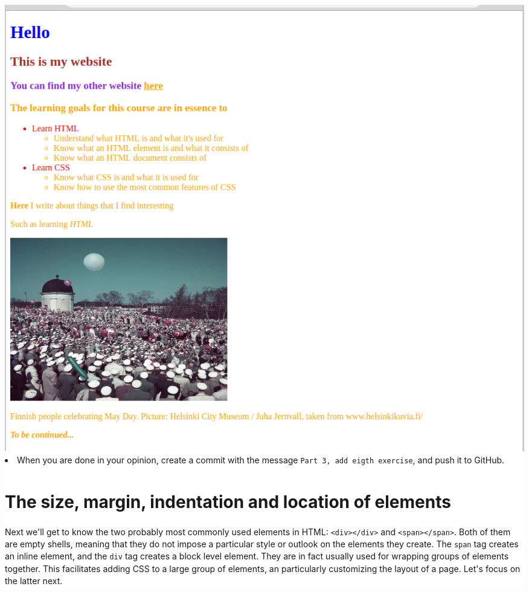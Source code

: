    <img src="/assets/html-exercise-8-en.png" alt="The result of the eight exercise"/>
<li>When you are done in your opinion, create a commit with the message <code>Part 3, add eigth exercise</code>, and push it to GitHub.</li>
</ol>
</div>

# The size, margin, indentation and location of elements

Next we'll get to know the two probably most commonly used elements in HTML: `<div></div>` and `<span></span>`. Both of them are empty shells, meaning that they do not impose a particular style or outlook on the elements they create. The `span` tag creates an inline element, and the `div` tag creates a block level element. They are in fact usually used for wrapping groups of elements together. This facilitates adding CSS to a large group of elements, an particularly customizing the layout of a page. Let's focus on the latter next.
